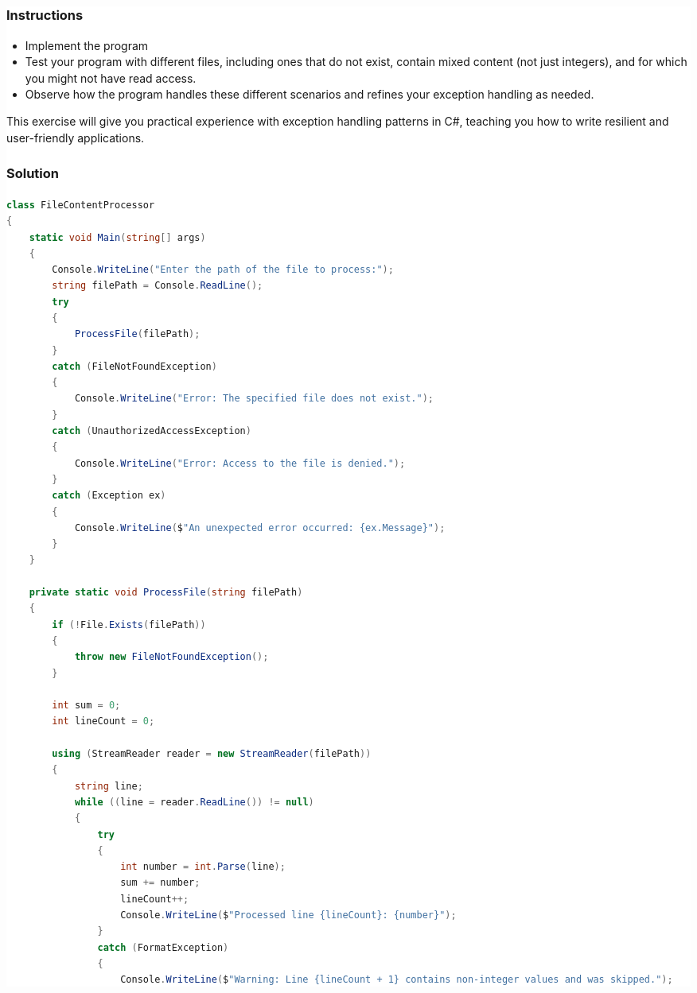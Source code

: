 ### Instructions

- Implement the program 
- Test your program with different files, including ones that do not exist, contain mixed content (not just integers), and for which you might not have read access.
- Observe how the program handles these different scenarios and refines your exception handling as needed.

This exercise will give you practical experience with exception handling patterns in C#, teaching you how to write resilient and user-friendly applications.

### Solution

```c#
class FileContentProcessor
{
    static void Main(string[] args)
    {
        Console.WriteLine("Enter the path of the file to process:");
        string filePath = Console.ReadLine();
        try
        {
            ProcessFile(filePath);
        }
        catch (FileNotFoundException)
        {
            Console.WriteLine("Error: The specified file does not exist.");
        }
        catch (UnauthorizedAccessException)
        {
            Console.WriteLine("Error: Access to the file is denied.");
        }
        catch (Exception ex)
        {
            Console.WriteLine($"An unexpected error occurred: {ex.Message}");
        }
    }

    private static void ProcessFile(string filePath)
    {
        if (!File.Exists(filePath))
        {
            throw new FileNotFoundException();
        }

        int sum = 0;
        int lineCount = 0;

        using (StreamReader reader = new StreamReader(filePath))
        {
            string line;
            while ((line = reader.ReadLine()) != null)
            {
                try
                {
                    int number = int.Parse(line);
                    sum += number;
                    lineCount++;
                    Console.WriteLine($"Processed line {lineCount}: {number}");
                }
                catch (FormatException)
                {
                    Console.WriteLine($"Warning: Line {lineCount + 1} contains non-integer values and was skipped.");
```